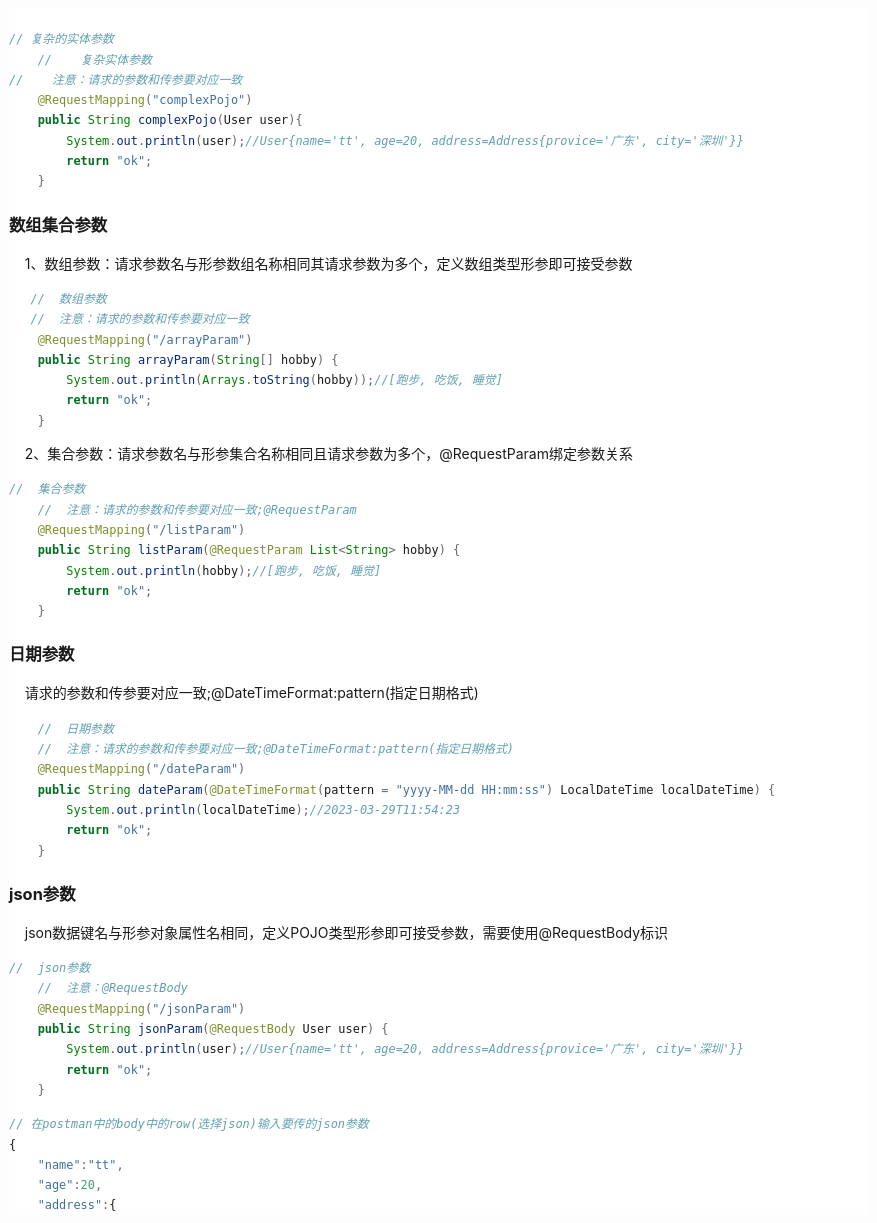 ```java

// 复杂的实体参数
    //    复杂实体参数
//    注意：请求的参数和传参要对应一致
    @RequestMapping("complexPojo")
    public String complexPojo(User user){
        System.out.println(user);//User{name='tt', age=20, address=Address{provice='广东', city='深圳'}}
        return "ok";
    }
```

### 数组集合参数
    1、数组参数：请求参数名与形参数组名称相同其请求参数为多个，定义数组类型形参即可接受参数
```java
   //  数组参数
   //  注意：请求的参数和传参要对应一致
    @RequestMapping("/arrayParam")
    public String arrayParam(String[] hobby) {
        System.out.println(Arrays.toString(hobby));//[跑步, 吃饭, 睡觉]
        return "ok";
    }
```

    2、集合参数：请求参数名与形参集合名称相同且请求参数为多个，@RequestParam绑定参数关系
```java
//  集合参数
    //  注意：请求的参数和传参要对应一致;@RequestParam
    @RequestMapping("/listParam")
    public String listParam(@RequestParam List<String> hobby) {
        System.out.println(hobby);//[跑步, 吃饭, 睡觉]
        return "ok";
    }
```
### 日期参数
    请求的参数和传参要对应一致;@DateTimeFormat:pattern(指定日期格式)
```java
    //  日期参数
    //  注意：请求的参数和传参要对应一致;@DateTimeFormat:pattern(指定日期格式)
    @RequestMapping("/dateParam")
    public String dateParam(@DateTimeFormat(pattern = "yyyy-MM-dd HH:mm:ss") LocalDateTime localDateTime) {
        System.out.println(localDateTime);//2023-03-29T11:54:23
        return "ok";
    }
```
### json参数
    json数据键名与形参对象属性名相同，定义POJO类型形参即可接受参数，需要使用@RequestBody标识
```java
//  json参数
    //  注意：@RequestBody
    @RequestMapping("/jsonParam")
    public String jsonParam(@RequestBody User user) {
        System.out.println(user);//User{name='tt', age=20, address=Address{provice='广东', city='深圳'}}
        return "ok";
    }
```
```js
// 在postman中的body中的row(选择json)输入要传的json参数
{
    "name":"tt",
    "age":20,
    "address":{
```